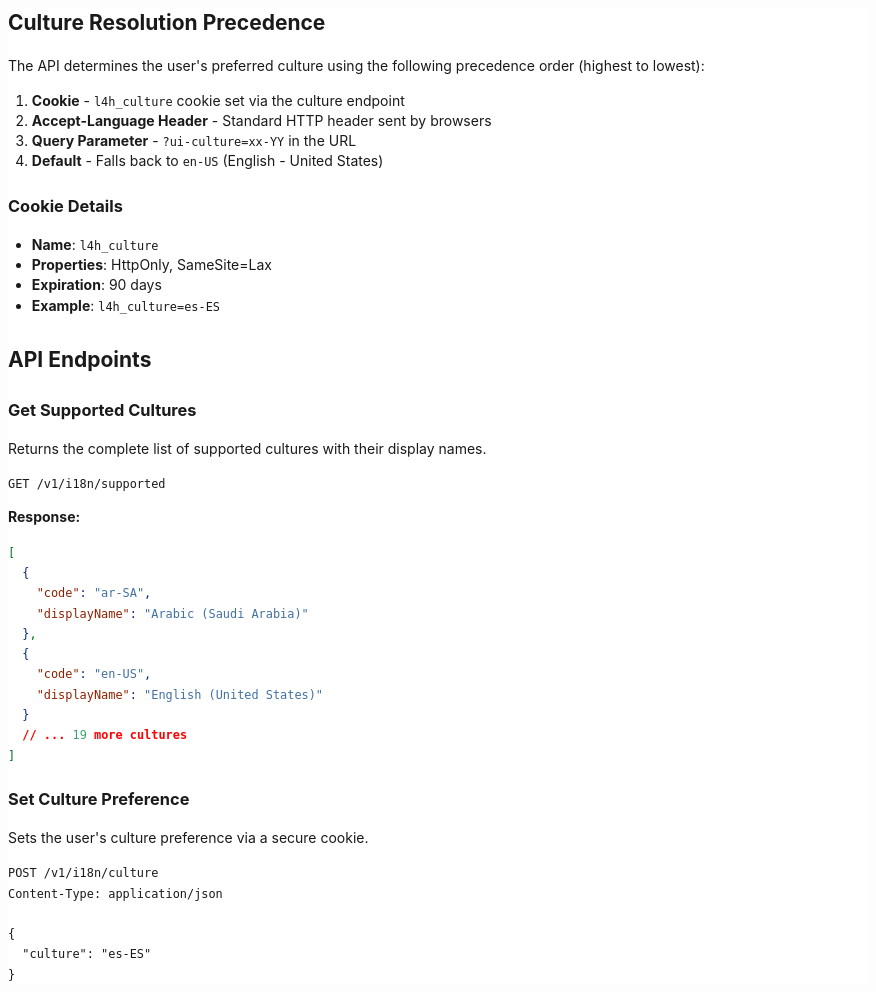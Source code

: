 ## Culture Resolution Precedence

The API determines the user's preferred culture using the following precedence order (highest to lowest):

1. **Cookie** - `l4h_culture` cookie set via the culture endpoint
2. **Accept-Language Header** - Standard HTTP header sent by browsers
3. **Query Parameter** - `?ui-culture=xx-YY` in the URL
4. **Default** - Falls back to `en-US` (English - United States)

### Cookie Details
- **Name**: `l4h_culture`
- **Properties**: HttpOnly, SameSite=Lax
- **Expiration**: 90 days
- **Example**: `l4h_culture=es-ES`

## API Endpoints

### Get Supported Cultures

Returns the complete list of supported cultures with their display names.

```http
GET /v1/i18n/supported
```

**Response:**
```json
[
  {
    "code": "ar-SA",
    "displayName": "Arabic (Saudi Arabia)"
  },
  {
    "code": "en-US", 
    "displayName": "English (United States)"
  }
  // ... 19 more cultures
]
```

### Set Culture Preference

Sets the user's culture preference via a secure cookie.

```http
POST /v1/i18n/culture
Content-Type: application/json

{
  "culture": "es-ES"
}
```
